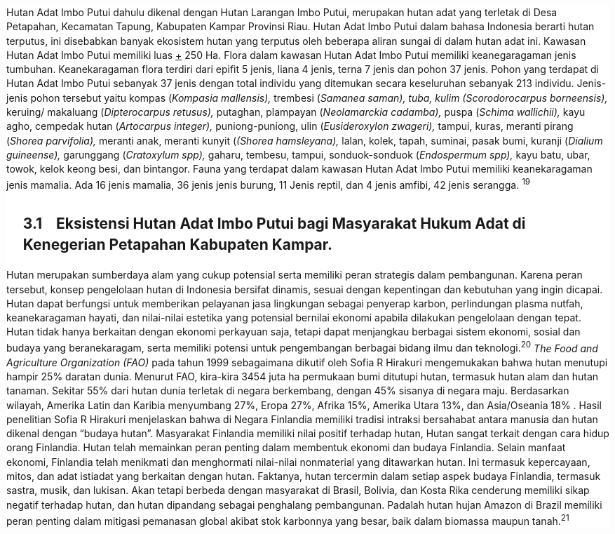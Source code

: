 <p><span class="font4">Hutan Adat Imbo Putui dahulu dikenal dengan Hutan Larangan Imbo Putui, merupakan hutan adat yang terletak di Desa Petapahan, Kecamatan Tapung, Kabupaten Kampar Provinsi Riau. Hutan Adat Imbo Putui dalam bahasa Indonesia berarti hutan terputus, ini disebabkan banyak ekosistem hutan yang terputus oleh beberapa aliran sungai di dalam hutan adat ini. Kawasan Hutan Adat Imbo Putui memiliki luas </span><span class="font4" style="text-decoration:underline;">+</span><span class="font4"> 250 Ha. Flora dalam kawasan Hutan Adat Imbo Putui memiliki keanegaragaman jenis tumbuhan. Keanekaragaman flora terdiri dari epifit 5 jenis, liana 4 jenis, terna 7 jenis dan pohon 37 jenis. Pohon yang terdapat di Hutan Adat Imbo Putui sebanyak 37 jenis dengan total individu yang ditemukan secara keseluruhan sebanyak 213 individu. Jenis-jenis pohon tersebut yaitu kompas (</span><span class="font4" style="font-style:italic;">Kompasia mallensis), </span><span class="font4">trembesi (</span><span class="font4" style="font-style:italic;">Samanea saman), tuba, kulim (Scorodorocarpus borneensis),</span><span class="font4"> keruing/ makaluang (</span><span class="font4" style="font-style:italic;">Dipterocarpus retusus),</span><span class="font4"> putaghan, plampayan (</span><span class="font4" style="font-style:italic;">Neolamarckia cadamba),</span><span class="font4"> puspa (</span><span class="font4" style="font-style:italic;">Schima wallichii),</span><span class="font4"> kayu agho, cempedak hutan (</span><span class="font4" style="font-style:italic;">Artocarpus integer),</span><span class="font4"> puniong-puniong, ulin (</span><span class="font4" style="font-style:italic;">Eusideroxylon zwageri),</span><span class="font4"> tampui, kuras, meranti pirang (</span><span class="font4" style="font-style:italic;">Shorea parvifolia),</span><span class="font4"> meranti anak, meranti kunyit (</span><span class="font4" style="font-style:italic;">(Shorea hamsleyana),</span><span class="font4"> lalan, kolek, tapah, suminai, pasak bumi, kuranji (</span><span class="font4" style="font-style:italic;">Dialium guineense),</span><span class="font4"> garunggang (</span><span class="font4" style="font-style:italic;">Cratoxylum spp),</span><span class="font4"> gaharu, tembesu, tampui, sonduok-sonduok (</span><span class="font4" style="font-style:italic;">Endospermum spp),</span><span class="font4"> kayu batu, ubar, towok, kelok keong besi, dan bintangor. Fauna yang terdapat dalam kawasan Hutan Adat Imbo Putui memiliki keanekaragaman jenis mamalia. Ada 16 jenis mamalia, 36 jenis jenis burung, 11 Jenis reptil, dan 4 jenis amfibi, 42 jenis serangga. <sup>19</sup></span></p>
<ul style="list-style:none;"><li>
<h2><a name="bookmark8"></a><span class="font3" style="font-weight:bold;"><a name="bookmark9"></a>3.1 &nbsp;&nbsp;&nbsp;Eksistensi Hutan Adat Imbo Putui bagi Masyarakat Hukum Adat di Kenegerian Petapahan Kabupaten Kampar.</span></h2></li></ul>
<p><span class="font4">Hutan merupakan sumberdaya alam yang cukup potensial serta memiliki peran strategis dalam pembangunan. Karena peran tersebut, konsep pengelolaan hutan di Indonesia bersifat dinamis, sesuai dengan kepentingan dan kebutuhan yang ingin dicapai. Hutan dapat berfungsi untuk memberikan pelayanan jasa lingkungan sebagai penyerap karbon, perlindungan plasma nutfah, keanekaragaman hayati, dan nilai-nilai estetika yang potensial bernilai ekonomi apabila dilakukan pengelolaan dengan tepat. Hutan tidak hanya berkaitan dengan ekonomi perkayuan saja, tetapi dapat menjangkau berbagai sistem ekonomi, sosial dan budaya yang beranekaragam, serta memiliki potensi untuk pengembangan berbagai bidang ilmu dan teknologi.<sup>20</sup> </span><span class="font4" style="font-style:italic;">The Food and Agriculture Organization (FAO)</span><span class="font4"> pada tahun 1999 sebagaimana dikutif oleh Sofia R Hirakuri mengemukakan bahwa hutan menutupi hampir 25% daratan dunia. Menurut FAO, kira-kira 3454 juta ha permukaan bumi ditutupi hutan, termasuk hutan alam dan hutan tanaman. Sekitar 55% dari hutan dunia terletak di negara berkembang, dengan 45% sisanya di negara maju. Berdasarkan wilayah, Amerika Latin dan Karibia menyumbang 27%, Eropa 27%, Afrika 15%, Amerika Utara 13%, dan Asia/Oseania 18% . Hasil penelitian Sofia R Hirakuri menjelaskan bahwa di Negara Finlandia memiliki tradisi intraksi bersahabat antara manusia dan hutan dikenal dengan “budaya hutan”. Masyarakat Finlandia memiliki nilai positif terhadap hutan, Hutan sangat terkait dengan cara hidup orang Finlandia. Hutan telah memainkan peran penting dalam membentuk ekonomi dan budaya Finlandia. Selain manfaat ekonomi, Finlandia telah menikmati dan menghormati nilai-nilai nonmaterial yang ditawarkan hutan. Ini termasuk kepercayaan, mitos, dan adat istiadat yang berkaitan dengan hutan. Faktanya, hutan tercermin dalam setiap aspek budaya Finlandia, termasuk sastra, musik, dan lukisan. Akan tetapi berbeda dengan masyarakat di Brasil, Bolivia, dan Kosta Rika cenderung memiliki sikap negatif terhadap hutan, dan hutan dipandang sebagai penghalang pembangunan. Padalah hutan hujan Amazon di Brazil memiliki peran penting dalam mitigasi pemanasan global akibat stok karbonnya yang besar, baik dalam biomassa maupun tanah.<sup>21</sup></span></p>